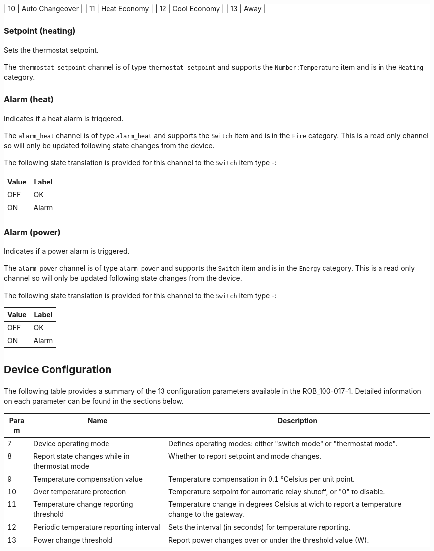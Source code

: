 | 10 | Auto Changeover |
| 11 | Heat Economy |
| 12 | Cool Economy |
| 13 | Away |

### Setpoint (heating)
Sets the thermostat setpoint.

The ```thermostat_setpoint``` channel is of type ```thermostat_setpoint``` and supports the ```Number:Temperature``` item and is in the ```Heating``` category.

### Alarm (heat)
Indicates if a heat alarm is triggered.

The ```alarm_heat``` channel is of type ```alarm_heat``` and supports the ```Switch``` item and is in the ```Fire``` category. This is a read only channel so will only be updated following state changes from the device.

The following state translation is provided for this channel to the ```Switch``` item type -:

| Value | Label     |
|-------|-----------|
| OFF | OK |
| ON | Alarm |

### Alarm (power)
Indicates if a power alarm is triggered.

The ```alarm_power``` channel is of type ```alarm_power``` and supports the ```Switch``` item and is in the ```Energy``` category. This is a read only channel so will only be updated following state changes from the device.

The following state translation is provided for this channel to the ```Switch``` item type -:

| Value | Label     |
|-------|-----------|
| OFF | OK |
| ON | Alarm |



## Device Configuration

The following table provides a summary of the 13 configuration parameters available in the ROB_100-017-1.
Detailed information on each parameter can be found in the sections below.

| Param | Name  | Description |
|-------|-------|-------------|
| 7 | Device operating mode | Defines operating modes: either "switch mode" or "thermostat mode". |
| 8 | Report state changes while in thermostat mode | Whether to report setpoint and mode changes. |
| 9 | Temperature compensation value | Temperature compensation in 0.1 °Celsius per unit point. |
| 10 | Over temperature protection | Temperature setpoint for automatic relay shutoff, or "0" to disable. |
| 11 | Temperature change reporting threshold | Temperature change in degrees Celsius at wich to report a temperature change to the gateway. |
| 12 | Periodic temperature reporting interval | Sets the interval (in seconds) for temperature reporting. |
| 13 | Power change threshold | Report power changes over or under the threshold value (W). |